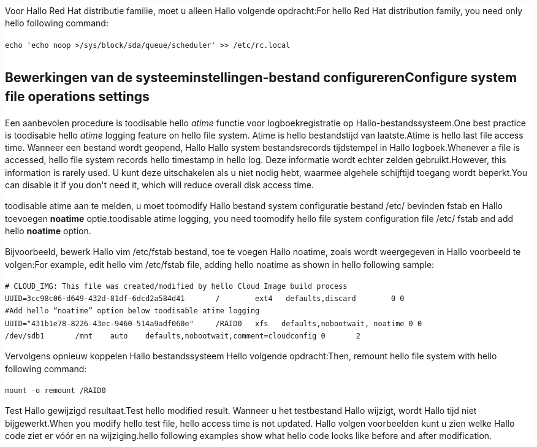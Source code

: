 <span data-ttu-id="25724-180">Voor Hallo Red Hat distributie familie, moet u alleen Hallo volgende opdracht:</span><span class="sxs-lookup"><span data-stu-id="25724-180">For hello Red Hat distribution family, you need only hello following command:</span></span>

    echo 'echo noop >/sys/block/sda/queue/scheduler' >> /etc/rc.local

## <a name="configure-system-file-operations-settings"></a><span data-ttu-id="25724-181">Bewerkingen van de systeeminstellingen-bestand configureren</span><span class="sxs-lookup"><span data-stu-id="25724-181">Configure system file operations settings</span></span>
<span data-ttu-id="25724-182">Een aanbevolen procedure is toodisable hello *atime* functie voor logboekregistratie op Hallo-bestandssysteem.</span><span class="sxs-lookup"><span data-stu-id="25724-182">One best practice is toodisable hello *atime* logging feature on hello file system.</span></span> <span data-ttu-id="25724-183">Atime is hello bestandstijd van laatste.</span><span class="sxs-lookup"><span data-stu-id="25724-183">Atime is hello last file access time.</span></span> <span data-ttu-id="25724-184">Wanneer een bestand wordt geopend, Hallo Hallo system bestandsrecords tijdstempel in Hallo logboek.</span><span class="sxs-lookup"><span data-stu-id="25724-184">Whenever a file is accessed, hello file system records hello timestamp in hello log.</span></span> <span data-ttu-id="25724-185">Deze informatie wordt echter zelden gebruikt.</span><span class="sxs-lookup"><span data-stu-id="25724-185">However, this information is rarely used.</span></span> <span data-ttu-id="25724-186">U kunt deze uitschakelen als u niet nodig hebt, waarmee algehele schijftijd toegang wordt beperkt.</span><span class="sxs-lookup"><span data-stu-id="25724-186">You can disable it if you don't need it, which will reduce overall disk access time.</span></span>  

<span data-ttu-id="25724-187">toodisable atime aan te melden, u moet toomodify Hallo bestand system configuratie bestand /etc/ bevinden fstab en Hallo toevoegen **noatime** optie.</span><span class="sxs-lookup"><span data-stu-id="25724-187">toodisable atime logging, you need toomodify hello file system configuration file /etc/ fstab and add hello **noatime** option.</span></span>  

<span data-ttu-id="25724-188">Bijvoorbeeld, bewerk Hallo vim /etc/fstab bestand, toe te voegen Hallo noatime, zoals wordt weergegeven in Hallo voorbeeld te volgen:</span><span class="sxs-lookup"><span data-stu-id="25724-188">For example, edit hello vim /etc/fstab file, adding hello noatime as shown in hello following sample:</span></span>  

    # CLOUD_IMG: This file was created/modified by hello Cloud Image build process
    UUID=3cc98c06-d649-432d-81df-6dcd2a584d41       /        ext4   defaults,discard        0 0
    #Add hello “noatime” option below toodisable atime logging
    UUID="431b1e78-8226-43ec-9460-514a9adf060e"     /RAID0   xfs   defaults,nobootwait, noatime 0 0
    /dev/sdb1       /mnt    auto    defaults,nobootwait,comment=cloudconfig 0       2

<span data-ttu-id="25724-189">Vervolgens opnieuw koppelen Hallo bestandssysteem Hello volgende opdracht:</span><span class="sxs-lookup"><span data-stu-id="25724-189">Then, remount hello file system with hello following command:</span></span>  

    mount -o remount /RAID0

<span data-ttu-id="25724-190">Test Hallo gewijzigd resultaat.</span><span class="sxs-lookup"><span data-stu-id="25724-190">Test hello modified result.</span></span> <span data-ttu-id="25724-191">Wanneer u het testbestand Hallo wijzigt, wordt Hallo tijd niet bijgewerkt.</span><span class="sxs-lookup"><span data-stu-id="25724-191">When you modify hello test file, hello access time is not updated.</span></span> <span data-ttu-id="25724-192">Hallo volgen voorbeelden kunt u zien welke Hallo code ziet er vóór en na wijziging.</span><span class="sxs-lookup"><span data-stu-id="25724-192">hello following examples show what hello code looks like before and after modification.</span></span>
